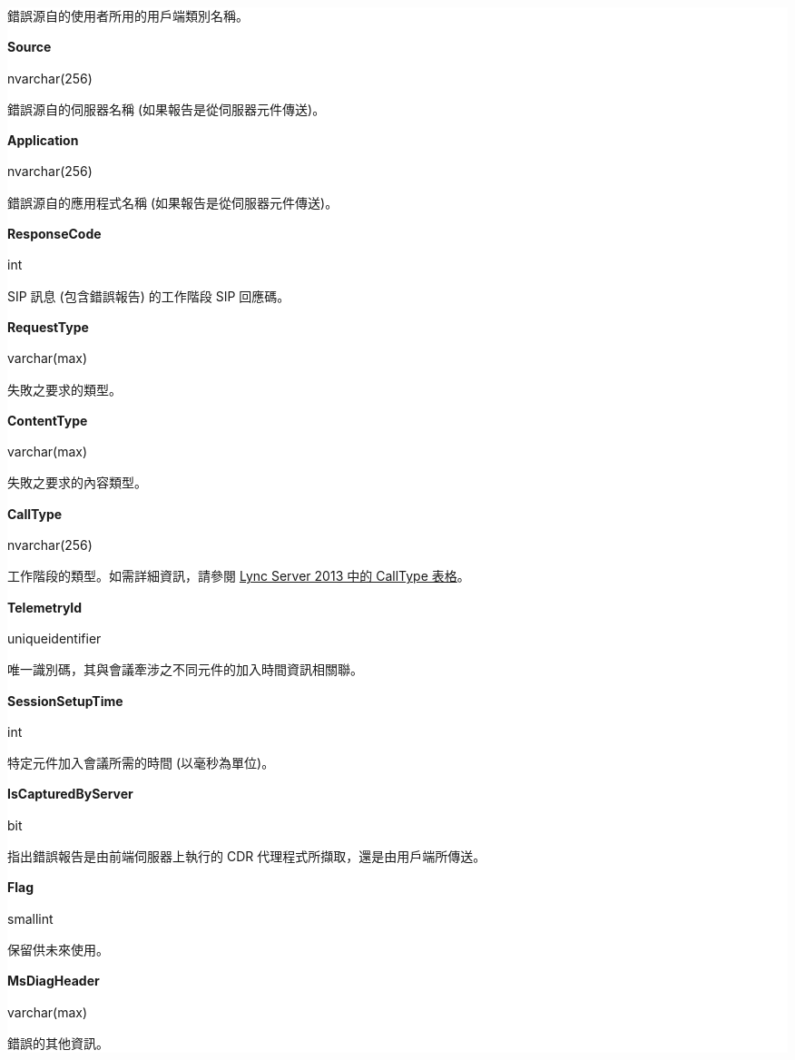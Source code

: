 <td><p>錯誤源自的使用者所用的用戶端類別名稱。</p></td>
</tr>
<tr class="even">
<td><p><strong>Source</strong></p></td>
<td><p>nvarchar(256)</p></td>
<td><p>錯誤源自的伺服器名稱 (如果報告是從伺服器元件傳送)。</p></td>
</tr>
<tr class="odd">
<td><p><strong>Application</strong></p></td>
<td><p>nvarchar(256)</p></td>
<td><p>錯誤源自的應用程式名稱 (如果報告是從伺服器元件傳送)。</p></td>
</tr>
<tr class="even">
<td><p><strong>ResponseCode</strong></p></td>
<td><p>int</p></td>
<td><p>SIP 訊息 (包含錯誤報告) 的工作階段 SIP 回應碼。</p></td>
</tr>
<tr class="odd">
<td><p><strong>RequestType</strong></p></td>
<td><p>varchar(max)</p></td>
<td><p>失敗之要求的類型。</p></td>
</tr>
<tr class="even">
<td><p><strong>ContentType</strong></p></td>
<td><p>varchar(max)</p></td>
<td><p>失敗之要求的內容類型。</p></td>
</tr>
<tr class="odd">
<td><p><strong>CallType</strong></p></td>
<td><p>nvarchar(256)</p></td>
<td><p>工作階段的類型。如需詳細資訊，請參閱 <a href="lync-server-2013-calltype-table.md">Lync Server 2013 中的 CallType 表格</a>。</p></td>
</tr>
<tr class="even">
<td><p><strong>TelemetryId</strong></p></td>
<td><p>uniqueidentifier</p></td>
<td><p>唯一識別碼，其與會議牽涉之不同元件的加入時間資訊相關聯。</p></td>
</tr>
<tr class="odd">
<td><p><strong>SessionSetupTime</strong></p></td>
<td><p>int</p></td>
<td><p>特定元件加入會議所需的時間 (以毫秒為單位)。</p></td>
</tr>
<tr class="even">
<td><p><strong>IsCapturedByServer</strong></p></td>
<td><p>bit</p></td>
<td><p>指出錯誤報告是由前端伺服器上執行的 CDR 代理程式所擷取，還是由用戶端所傳送。</p></td>
</tr>
<tr class="odd">
<td><p><strong>Flag</strong></p></td>
<td><p>smallint</p></td>
<td><p>保留供未來使用。</p></td>
</tr>
<tr class="even">
<td><p><strong>MsDiagHeader</strong></p></td>
<td><p>varchar(max)</p></td>
<td><p>錯誤的其他資訊。</p></td>
</tr>
</tbody>
</table>


